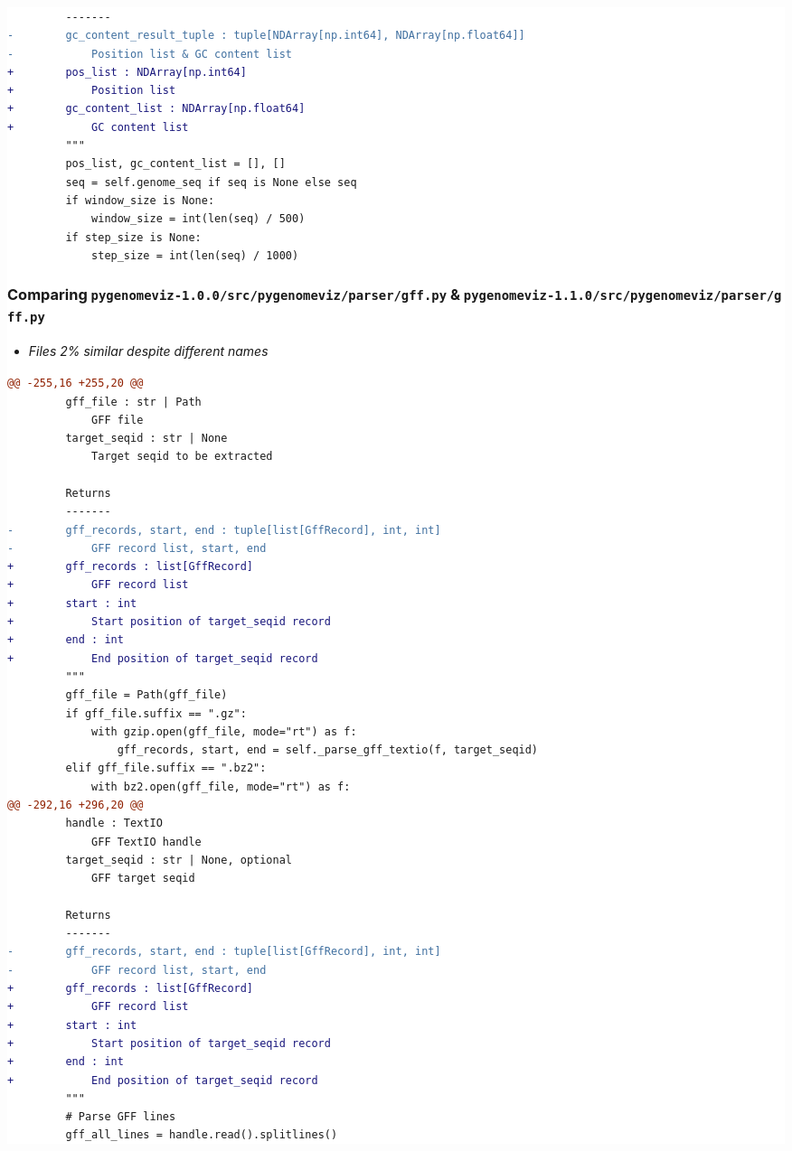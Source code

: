 ```diff
         -------
-        gc_content_result_tuple : tuple[NDArray[np.int64], NDArray[np.float64]]
-            Position list & GC content list
+        pos_list : NDArray[np.int64]
+            Position list
+        gc_content_list : NDArray[np.float64]
+            GC content list
         """
         pos_list, gc_content_list = [], []
         seq = self.genome_seq if seq is None else seq
         if window_size is None:
             window_size = int(len(seq) / 500)
         if step_size is None:
             step_size = int(len(seq) / 1000)
```

### Comparing `pygenomeviz-1.0.0/src/pygenomeviz/parser/gff.py` & `pygenomeviz-1.1.0/src/pygenomeviz/parser/gff.py`

 * *Files 2% similar despite different names*

```diff
@@ -255,16 +255,20 @@
         gff_file : str | Path
             GFF file
         target_seqid : str | None
             Target seqid to be extracted
 
         Returns
         -------
-        gff_records, start, end : tuple[list[GffRecord], int, int]
-            GFF record list, start, end
+        gff_records : list[GffRecord]
+            GFF record list
+        start : int
+            Start position of target_seqid record
+        end : int
+            End position of target_seqid record
         """
         gff_file = Path(gff_file)
         if gff_file.suffix == ".gz":
             with gzip.open(gff_file, mode="rt") as f:
                 gff_records, start, end = self._parse_gff_textio(f, target_seqid)
         elif gff_file.suffix == ".bz2":
             with bz2.open(gff_file, mode="rt") as f:
@@ -292,16 +296,20 @@
         handle : TextIO
             GFF TextIO handle
         target_seqid : str | None, optional
             GFF target seqid
 
         Returns
         -------
-        gff_records, start, end : tuple[list[GffRecord], int, int]
-            GFF record list, start, end
+        gff_records : list[GffRecord]
+            GFF record list
+        start : int
+            Start position of target_seqid record
+        end : int
+            End position of target_seqid record
         """
         # Parse GFF lines
         gff_all_lines = handle.read().splitlines()
```